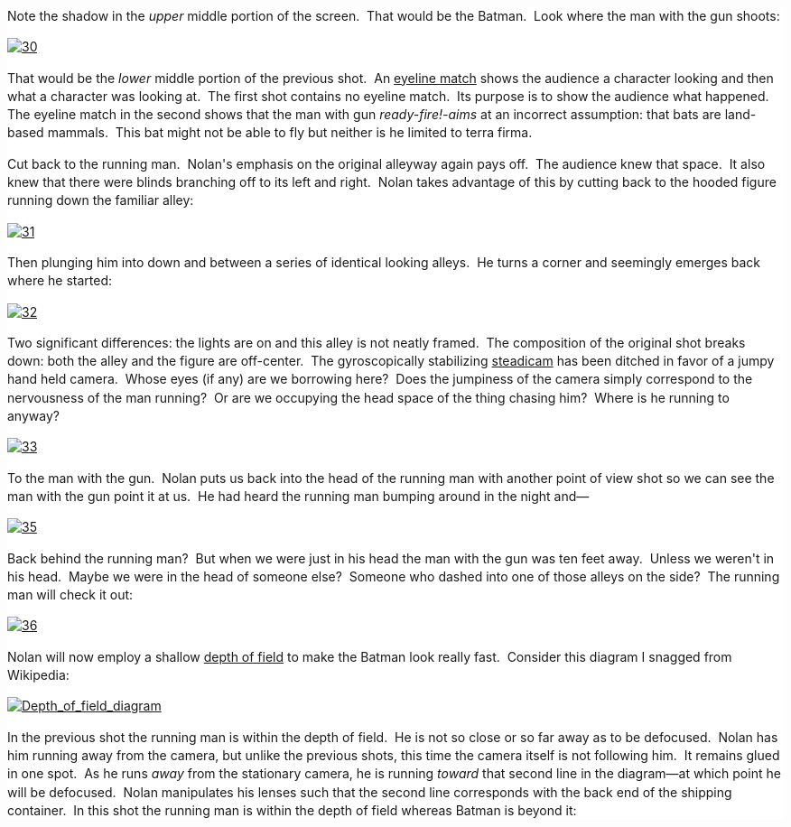 Note the shadow in the _upper_ middle portion of the screen.  That would be the Batman.  Look where the man with the gun shoots:

[![30](http://acephalous.typepad.com/.a/6a00d8341c2df453ef011278ff2b8e28a4-320wi)](http://acephalous.typepad.com/.a/6a00d8341c2df453ef011278ff2b8e28a4-pi) 

That would be the _lower_ middle portion of the previous shot.  An [eyeline match](http://classes.yale.edu/film-analysis/htmfiles/editing.htm#98485) shows the audience a character looking and then what a character was looking at.  The first shot contains no eyeline match.  Its purpose is to show the audience what happened.  The eyeline match in the second shows that the man with gun _ready-fire!-aims_ at an incorrect assumption: that bats are land-based mammals.  This bat might not be able to fly but neither is he limited to terra firma.  

Cut back to the running man.  Nolan's emphasis on the original alleyway again pays off.  The audience knew that space.  It also knew that there were blinds branching off to its left and right.  Nolan takes advantage of this by cutting back to the hooded figure running down the familiar alley:

[![31](http://acephalous.typepad.com/.a/6a00d8341c2df453ef0111688a9302970c-320wi)](http://acephalous.typepad.com/.a/6a00d8341c2df453ef0111688a9302970c-pi) 

Then plunging him into down and between a series of identical looking alleys.  He turns a corner and seemingly emerges back where he started:

[![32](http://acephalous.typepad.com/.a/6a00d8341c2df453ef0111688a942e970c-320wi)](http://acephalous.typepad.com/.a/6a00d8341c2df453ef0111688a942e970c-pi) 

Two significant differences: the lights are on and this alley is not neatly framed.  The composition of the original shot breaks down: both the alley and the figure are off-center.  The gyroscopically stabilizing [steadicam](http://classes.yale.edu/film-analysis/htmfiles/cinematography.htm#23576) has been ditched in favor of a jumpy hand held camera.  Whose eyes (if any) are we borrowing here?  Does the jumpiness of the camera simply correspond to the nervousness of the man running?  Or are we occupying the head space of the thing chasing him?  Where is he running to anyway?  

[![33](http://acephalous.typepad.com/.a/6a00d8341c2df453ef011278ff35ee28a4-320wi)](http://acephalous.typepad.com/.a/6a00d8341c2df453ef011278ff35ee28a4-pi) 

To the man with the gun.  Nolan puts us back into the head of the running man with another point of view shot so we can see the man with the gun point it at us.  He had heard the running man bumping around in the night and—

[![35](http://acephalous.typepad.com/.a/6a00d8341c2df453ef011278ff37c428a4-320wi)](http://acephalous.typepad.com/.a/6a00d8341c2df453ef011278ff37c428a4-pi) 

Back behind the running man?  But when we were just in his head the man with the gun was ten feet away.  Unless we weren't in his head.  Maybe we were in the head of someone else?  Someone who dashed into one of those alleys on the side?  The running man will check it out:

[![36](http://acephalous.typepad.com/.a/6a00d8341c2df453ef0111688a9cbb970c-320wi)](http://acephalous.typepad.com/.a/6a00d8341c2df453ef0111688a9cbb970c-pi) 

Nolan will now employ a shallow [depth of field](http://classes.yale.edu/film-analysis/htmfiles/cinematography.htm#38662) to make the Batman look really fast.  Consider this diagram I snagged from Wikipedia:

[![Depth\_of\_field\_diagram](http://acephalous.typepad.com/.a/6a00d8341c2df453ef0111688acc1f970c-320wi)](http://acephalous.typepad.com/.a/6a00d8341c2df453ef0111688acc1f970c-pi)

In the previous shot the running man is within the depth of field.  He is not so close or so far away as to be defocused.  Nolan has him running away from the camera, but unlike the previous shots, this time the camera itself is not following him.  It remains glued in one spot.  As he runs _away_ from the stationary camera, he is running _toward_ that second line in the diagram—at which point he will be defocused.  Nolan manipulates his lenses such that the second line corresponds with the back end of the shipping container.  In this shot the running man is within the depth of field whereas Batman is beyond it:
